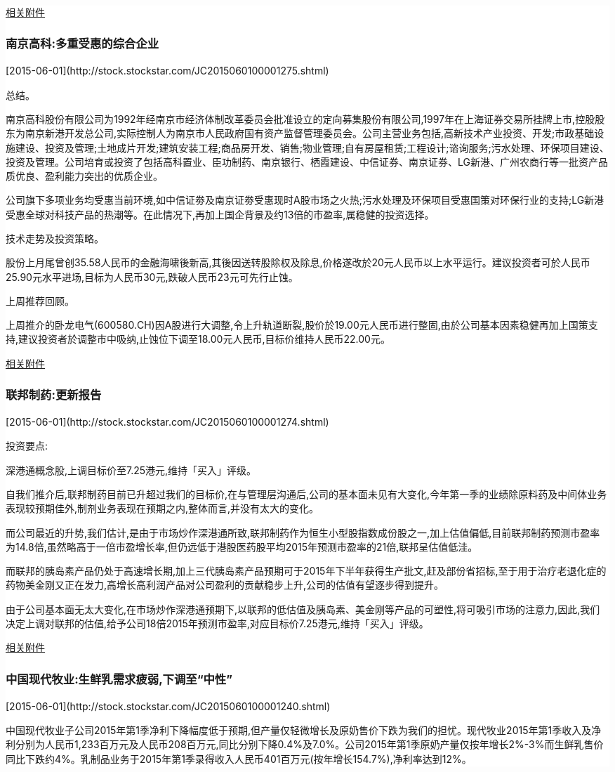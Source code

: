 
 
[相关附件](http://pg.jrj.com.cn/acc/Res/CN_RES/STOCK/2015/6/1/496434cd-a3c1-4d47-a49e-bc3aa6eee9d5.pdf)

 
<h3> 南京高科:多重受惠的综合企业 </h3>
[2015-06-01](http://stock.stockstar.com/JC2015060100001275.shtml)
 
总结。

南京高科股份有限公司为1992年经南京市经济体制改革委员会批准设立的定向募集股份有限公司,1997年在上海证券交易所挂牌上市,控股股东为南京新港开发总公司,实际控制人为南京市人民政府国有资产监督管理委员会。公司主营业务包括,高新技术产业投资、开发;市政基础设施建设、投资及管理;土地成片开发;建筑安装工程;商品房开发、销售;物业管理;自有房屋租赁;工程设计;谘询服务;污水处理、环保项目建设、投资及管理。公司培育或投资了包括高科置业、臣功制药、南京银行、栖霞建设、中信证券、南京证券、LG新港、广州农商行等一批资产品质优良、盈利能力突出的优质企业。

公司旗下多项业务均受惠当前环境,如中信证劵及南京证劵受惠现时A股市场之火热;污水处理及环保项目受惠国策对环保行业的支持;LG新港受惠全球对科技产品的热潮等。在此情况下,再加上国企背景及约13倍的市盈率,属稳健的投资选择。

技术走势及投资策略。

股份上月尾曾创35.58人民币的金融海啸後新高,其後因送转股除权及除息,价格遂改於20元人民币以上水平运行。建议投资者可於人民币25.90元水平进场,目标为人民币30元,跌破人民币23元可先行止蚀。

上周推荐回顾。

上周推介的卧龙电气(600580.CH)因A股进行大调整,令上升轨道断裂,股价於19.00元人民币进行整固,由於公司基本因素稳健再加上国策支持,建议投资者於调整市中吸纳,止蚀位下调至18.00元人民币,目标价维持人民币22.00元。




    

 
[相关附件](http://pg.jrj.com.cn/acc/Res/CN_RES/STOCK/2015/5/29/a1a89968-8052-408d-a0a2-6fb05b03f08c.pdf)

 
<h3> 联邦制药:更新报告 </h3>
[2015-06-01](http://stock.stockstar.com/JC2015060100001274.shtml)
 
投资要点:

深港通概念股,上调目标价至7.25港元,维持「买入」评级。

自我们推介后,联邦制药目前已升超过我们的目标价,在与管理层沟通后,公司的基本面未见有大变化,今年第一季的业绩除原料药及中间体业务表现较预期佳外,制剂业务表现在预期之内,整体而言,并没有太大的变化。

而公司最近的升势,我们估计,是由于市场炒作深港通所致,联邦制药作为恒生小型股指数成份股之一,加上估值偏低,目前联邦制药预测市盈率为14.8倍,虽然略高于一倍市盈增长率,但仍远低于港股医药股平均2015年预测市盈率的21倍,联邦呈估值低洼。

而联邦的胰岛素产品仍处于高速增长期,加上三代胰岛素产品预期可于2015年下半年获得生产批文,赶及部份省招标,至于用于治疗老退化症的药物美金刚又正在发力,高增长高利润产品对公司盈利的贡献稳步上升,公司的估值有望逐步得到提升。

由于公司基本面无太大变化,在市场炒作深港通预期下,以联邦的低估值及胰岛素、美金刚等产品的可塑性,将可吸引市场的注意力,因此,我们决定上调对联邦的估值,给予公司18倍2015年预测市盈率,对应目标价7.25港元,维持「买入」评级。




    

 
[相关附件](http://pg.jrj.com.cn/acc/Res/HK_RES/STOCK/2015/6/1/6694a5c8-0a6c-453d-bb28-1630d0fbef42.pdf)

 
<h3> 中国现代牧业:生鲜乳需求疲弱,下调至“中性” </h3>
[2015-06-01](http://stock.stockstar.com/JC2015060100001240.shtml)
 
中国现代牧业子公司2015年第1季净利下降幅度低于预期,但产量仅轻微增长及原奶售价下跌为我们的担忧。现代牧业2015年第1季收入及净利分别为人民币1,233百万元及人民币208百万元,同比分别下降0.4%及7.0%。公司2015年第1季原奶产量仅按年增长2%-3%而生鲜乳售价同比下跌约4%。乳制品业务于2015年第1季录得收入人民币401百万元(按年增长154.7%),净利率达到12%。
